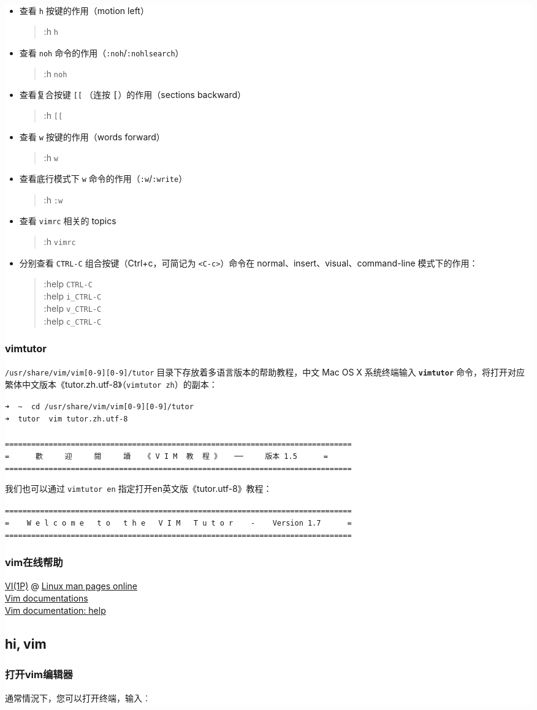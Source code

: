 - 查看 `h` 按键的作用（motion left）

	> :h `h`

- 查看 `noh` 命令的作用（`:noh`/`:nohlsearch`）

	> :h `noh`

- 查看复合按键 `[[` （连按 <kbd>[</kbd>）的作用（sections backward）

	> :h `[[`

- 查看 `w` 按键的作用（words forward）

	> :h `w`

- 查看底行模式下 `w` 命令的作用（`:w`/`:write`）

	> :h `:w`

- 查看 `vimrc` 相关的 topics

	> :h `vimrc`

- 分别查看 `CTRL-C` 组合按键（Ctrl+c，可简记为 `<C-c>`）命令在 normal、insert、visual、command-line 模式下的作用：

	> :help `CTRL-C`  
	> :help `i_CTRL-C`  
	> :help `v_CTRL-C`  
	> :help `c_CTRL-C`  

### vimtutor
`/usr/share/vim/vim[0-9][0-9]/tutor` 目录下存放着多语言版本的帮助教程，中文 Mac OS X 系统终端输入 **`vimtutor`** 命令，将打开对应繁体中文版本《tutor.zh.utf-8》（`vimtutor zh`）的副本：

```
➜  ~  cd /usr/share/vim/vim[0-9][0-9]/tutor
➜  tutor  vim tutor.zh.utf-8

===============================================================================
=      歡     迎     閱     讀   《 V I M  教  程 》   ──     版本 1.5      =
===============================================================================
```

我们也可以通过 `vimtutor en` 指定打开en英文版《tutor.utf-8》教程：

```
===============================================================================
=    W e l c o m e   t o   t h e   V I M   T u t o r    -    Version 1.7      =
===============================================================================
```

### vim在线帮助
[VI(1P)](http://man7.org/linux/man-pages/man1/vi.1p.html) @ [Linux man pages online](http://man7.org/linux/man-pages/)  
[Vim documentations](http://www.vim.org/docs.php)  
[Vim documentation: help](http://vimdoc.sourceforge.net/)  

## hi, vim
### 打开vim编辑器
通常情況下，您可以打开终端，输入︰


[^cat]: The **[cat](https://en.wikipedia.org/wiki/Cat_(Unix))** (short for “concatenate“) command reads one or more files and prints them to standard output.